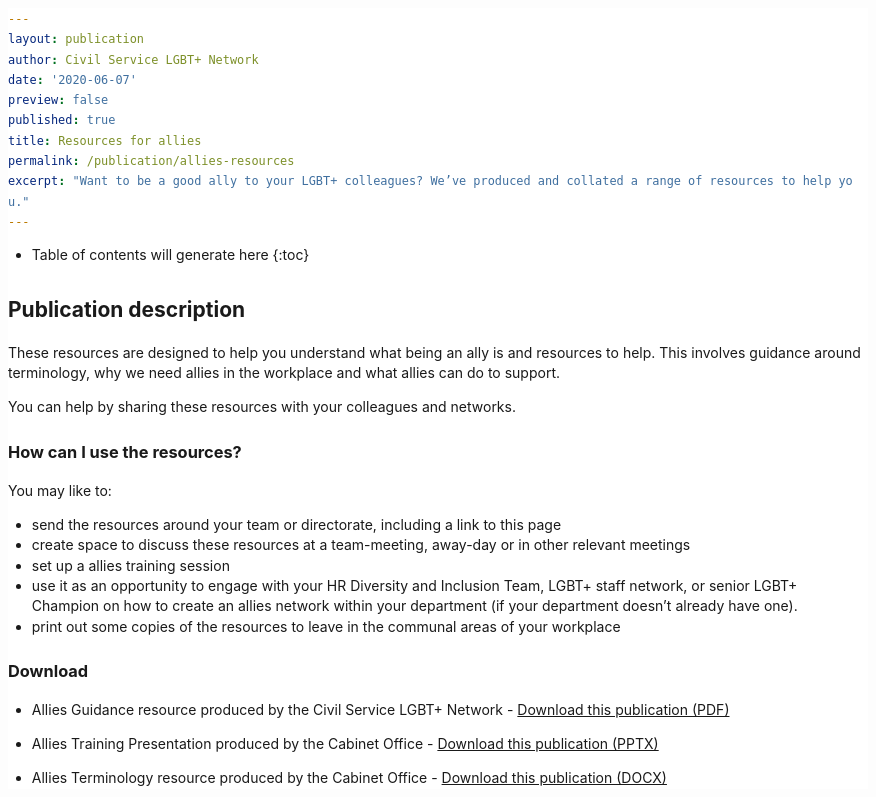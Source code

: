 ```yaml
---
layout: publication
author: Civil Service LGBT+ Network
date: '2020-06-07'
preview: false
published: true
title: Resources for allies
permalink: /publication/allies-resources
excerpt: "Want to be a good ally to your LGBT+ colleagues? We’ve produced and collated a range of resources to help you."
---
```



* Table of contents will generate here
{:toc}


<div id="markdown-content" markdown="1">



## Publication description
These resources are designed to help you understand what being an ally is and resources to help. This involves guidance around terminology, why we need allies in the workplace and what allies can do to support.  

You can help by sharing these resources with your colleagues and networks.

### How can I use the resources?

You may like to:

- send the resources around your team or directorate, including a link to this page
- create space to discuss these resources at a team-meeting, away-day or in other relevant meetings
- set up a allies training session
- use it as an opportunity to engage with your HR Diversity and Inclusion Team, LGBT+ staff network, or senior LGBT+ Champion on how to create an allies network within your department (if your department doesn’t already have one).
- print out some copies of the resources to leave in the communal areas of your workplace

### Download

- Allies Guidance resource produced by the Civil Service LGBT+ Network - 
[Download this publication (PDF)](https://www.civilservice.lgbt/documents/store/factsheets/allies.pdf)

- Allies Training Presentation produced by the Cabinet Office - 
[Download this publication (PPTX)](https://www.civilservice.lgbt/documents/store/cabinet-office-allies-training/allies-training.pptx)

- Allies Terminology resource produced by the Cabinet Office - 
[Download this publication (DOCX)](https://www.civilservice.lgbt/documents/store/cabinet-office-allies-training/allies-training-terminology.docx)
